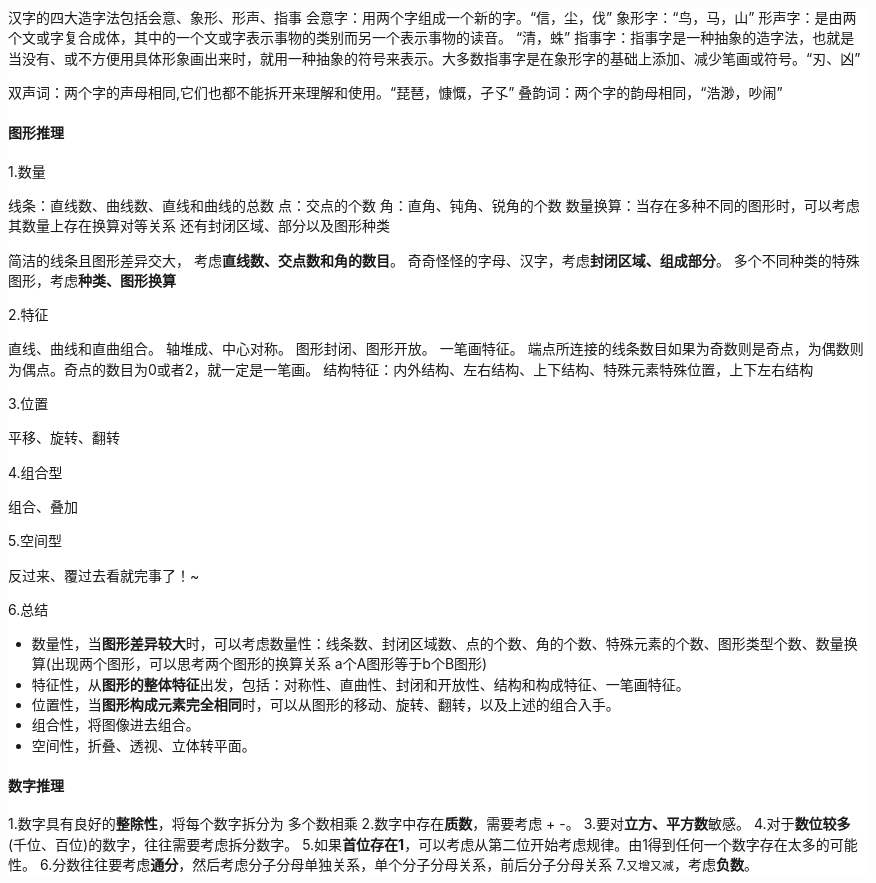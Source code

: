 汉字的四大造字法包括会意、象形、形声、指事
会意字：用两个字组成一个新的字。“信，尘，伐”
象形字：“鸟，马，山”
形声字：是由两个文或字复合成体，其中的一个文或字表示事物的类别而另一个表示事物的读音。 “清，蛛”
指事字：指事字是一种抽象的造字法，也就是当没有、或不方便用具体形象画出来时，就用一种抽象的符号来表示。大多数指事字是在象形字的基础上添加、减少笔画或符号。“刃、凶”


双声词：两个字的声母相同,它们也都不能拆开来理解和使用。“琵琶，慷慨，孑孓”
叠韵词：两个字的韵母相同，“浩渺，吵闹”

#### 图形推理

1.数量

线条：直线数、曲线数、直线和曲线的总数
点：交点的个数
角：直角、钝角、锐角的个数
数量换算：当存在多种不同的图形时，可以考虑其数量上存在换算对等关系
还有封闭区域、部分以及图形种类

简洁的线条且图形差异交大， 考虑**直线数、交点数和角的数目**。
奇奇怪怪的字母、汉字，考虑**封闭区域、组成部分**。
多个不同种类的特殊图形，考虑**种类、图形换算**



2.特征

直线、曲线和直曲组合。
轴堆成、中心对称。
图形封闭、图形开放。
一笔画特征。 端点所连接的线条数目如果为奇数则是奇点，为偶数则为偶点。奇点的数目为0或者2，就一定是一笔画。
结构特征：内外结构、左右结构、上下结构、特殊元素特殊位置，上下左右结构

3.位置

平移、旋转、翻转

4.组合型

组合、叠加

5.空间型

反过来、覆过去看就完事了！~

6.总结

- 数量性，当**图形差异较大**时，可以考虑数量性：线条数、封闭区域数、点的个数、角的个数、特殊元素的个数、图形类型个数、数量换算(出现两个图形，可以思考两个图形的换算关系 a个A图形等于b个B图形)
- 特征性，从**图形的整体特征**出发，包括：对称性、直曲性、封闭和开放性、结构和构成特征、一笔画特征。
- 位置性，当**图形构成元素完全相同**时，可以从图形的移动、旋转、翻转，以及上述的组合入手。
- 组合性，将图像进去组合。
- 空间性，折叠、透视、立体转平面。


#### 数字推理

1.数字具有良好的**整除性**，将每个数字拆分为 多个数相乘
2.数字中存在**质数**，需要考虑 +  -。
3.要对**立方、平方数**敏感。
4.对于**数位较多**(千位、百位)的数字，往往需要考虑拆分数字。
5.如果**首位存在1**，可以考虑从第二位开始考虑规律。由1得到任何一个数字存在太多的可能性。
6.分数往往要考虑**通分**，然后考虑分子分母单独关系，单个分子分母关系，前后分子分母关系
7.`又增又减`，考虑**负数**。
